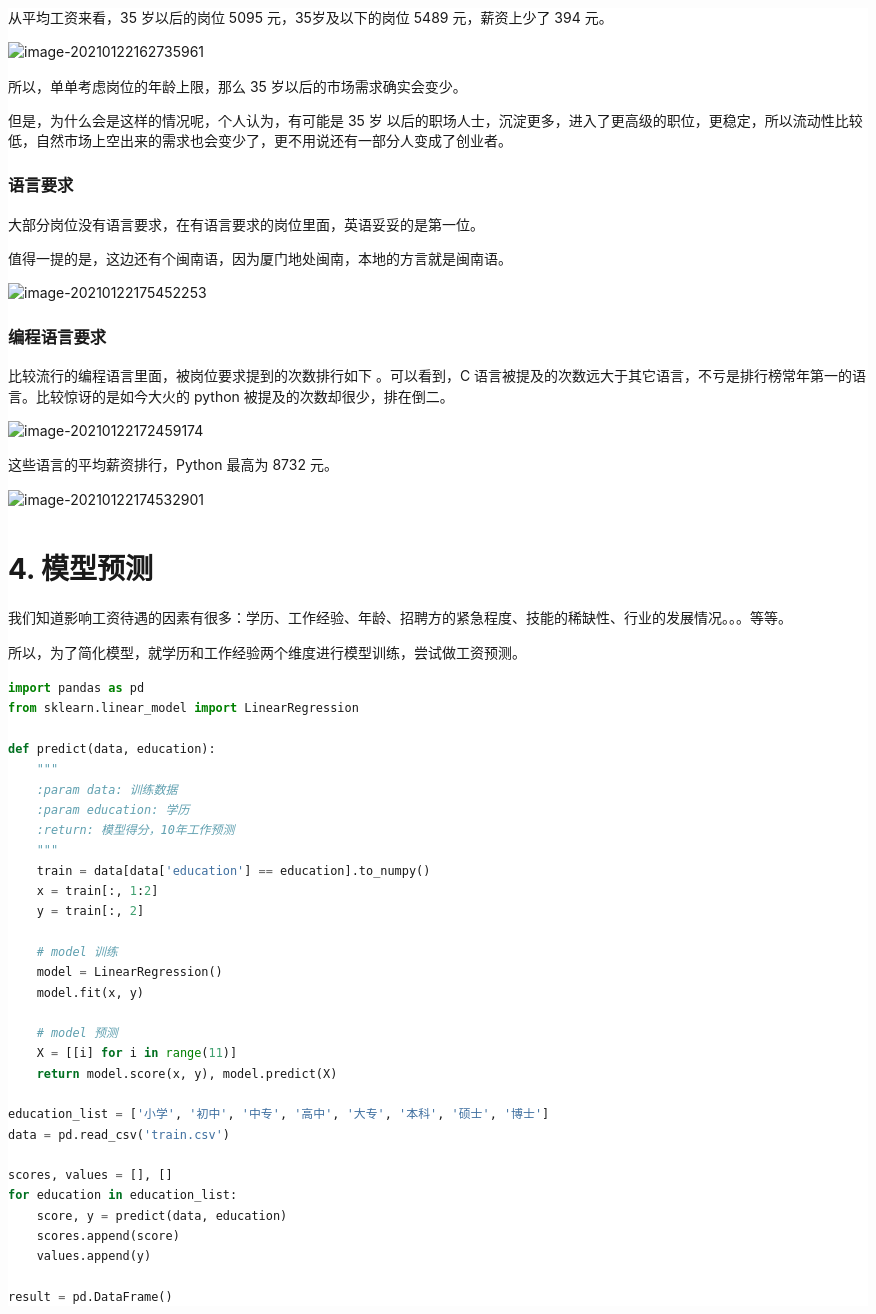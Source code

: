 从平均工资来看，35 岁以后的岗位 5095 元，35岁及以下的岗位 5489 元，薪资上少了 394 元。

![image-20210122162735961](http://pic.turboway.top/blogimg/image-20210122162735961.png)

所以，单单考虑岗位的年龄上限，那么 35 岁以后的市场需求确实会变少。

但是，为什么会是这样的情况呢，个人认为，有可能是 35 岁 以后的职场人士，沉淀更多，进入了更高级的职位，更稳定，所以流动性比较低，自然市场上空出来的需求也会变少了，更不用说还有一部分人变成了创业者。

### 语言要求

大部分岗位没有语言要求，在有语言要求的岗位里面，英语妥妥的是第一位。

值得一提的是，这边还有个闽南语，因为厦门地处闽南，本地的方言就是闽南语。

![image-20210122175452253](http://pic.turboway.top/blogimg/image-20210122175452253.png)

### 编程语言要求

比较流行的编程语言里面，被岗位要求提到的次数排行如下 。可以看到，C 语言被提及的次数远大于其它语言，不亏是排行榜常年第一的语言。比较惊讶的是如今大火的 python 被提及的次数却很少，排在倒二。

![image-20210122172459174](http://pic.turboway.top/blogimg/image-20210122172459174.png)

这些语言的平均薪资排行，Python 最高为 8732 元。

![image-20210122174532901](http://pic.turboway.top/blogimg/image-20210122174532901.png)

# 4. 模型预测

我们知道影响工资待遇的因素有很多：学历、工作经验、年龄、招聘方的紧急程度、技能的稀缺性、行业的发展情况。。。等等。

所以，为了简化模型，就学历和工作经验两个维度进行模型训练，尝试做工资预测。

```python
import pandas as pd
from sklearn.linear_model import LinearRegression

def predict(data, education):
    """
    :param data: 训练数据
    :param education: 学历
    :return: 模型得分，10年工作预测
    """
    train = data[data['education'] == education].to_numpy()
    x = train[:, 1:2]
    y = train[:, 2]

    # model 训练
    model = LinearRegression()
    model.fit(x, y)

    # model 预测
    X = [[i] for i in range(11)]
    return model.score(x, y), model.predict(X)

education_list = ['小学', '初中', '中专', '高中', '大专', '本科', '硕士', '博士']
data = pd.read_csv('train.csv')

scores, values = [], []
for education in education_list:
    score, y = predict(data, education)
    scores.append(score)
    values.append(y)

result = pd.DataFrame()
```